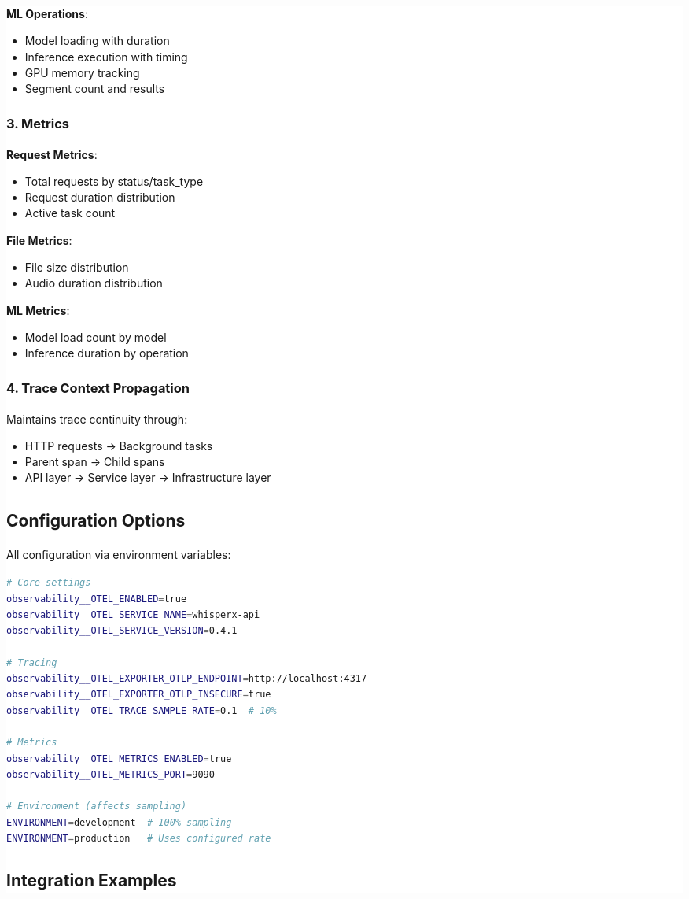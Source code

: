 **ML Operations**:
- Model loading with duration
- Inference execution with timing
- GPU memory tracking
- Segment count and results

### 3. Metrics

**Request Metrics**:
- Total requests by status/task_type
- Request duration distribution
- Active task count

**File Metrics**:
- File size distribution
- Audio duration distribution

**ML Metrics**:
- Model load count by model
- Inference duration by operation

### 4. Trace Context Propagation

Maintains trace continuity through:
- HTTP requests → Background tasks
- Parent span → Child spans
- API layer → Service layer → Infrastructure layer

## Configuration Options

All configuration via environment variables:

```bash
# Core settings
observability__OTEL_ENABLED=true
observability__OTEL_SERVICE_NAME=whisperx-api
observability__OTEL_SERVICE_VERSION=0.4.1

# Tracing
observability__OTEL_EXPORTER_OTLP_ENDPOINT=http://localhost:4317
observability__OTEL_EXPORTER_OTLP_INSECURE=true
observability__OTEL_TRACE_SAMPLE_RATE=0.1  # 10%

# Metrics
observability__OTEL_METRICS_ENABLED=true
observability__OTEL_METRICS_PORT=9090

# Environment (affects sampling)
ENVIRONMENT=development  # 100% sampling
ENVIRONMENT=production   # Uses configured rate
```

## Integration Examples
